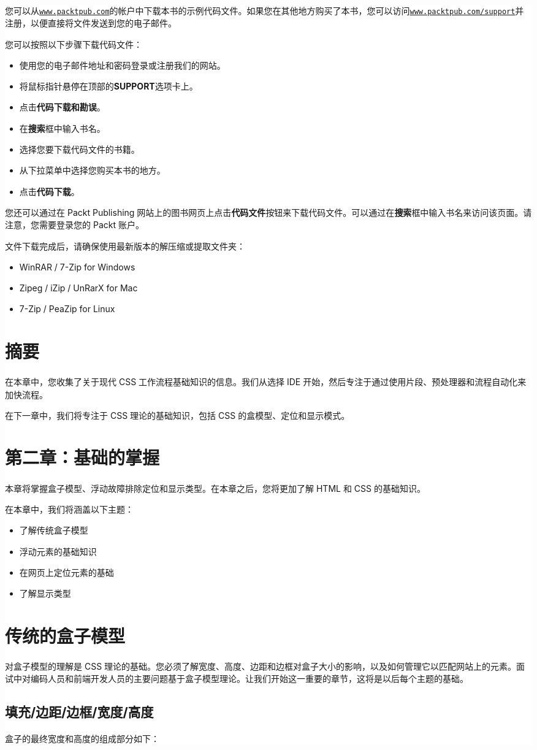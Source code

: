 您可以从[`www.packtpub.com`](http://www.packtpub.com)的帐户中下载本书的示例代码文件。如果您在其他地方购买了本书，您可以访问[`www.packtpub.com/support`](http://www.packtpub.com/support)并注册，以便直接将文件发送到您的电子邮件。

您可以按照以下步骤下载代码文件：

+   使用您的电子邮件地址和密码登录或注册我们的网站。

+   将鼠标指针悬停在顶部的**SUPPORT**选项卡上。

+   点击**代码下载和勘误**。

+   在**搜索**框中输入书名。

+   选择您要下载代码文件的书籍。

+   从下拉菜单中选择您购买本书的地方。

+   点击**代码下载**。

您还可以通过在 Packt Publishing 网站上的图书网页上点击**代码文件**按钮来下载代码文件。可以通过在**搜索**框中输入书名来访问该页面。请注意，您需要登录您的 Packt 账户。

文件下载完成后，请确保使用最新版本的解压缩或提取文件夹：

+   WinRAR / 7-Zip for Windows

+   Zipeg / iZip / UnRarX for Mac

+   7-Zip / PeaZip for Linux

# 摘要

在本章中，您收集了关于现代 CSS 工作流程基础知识的信息。我们从选择 IDE 开始，然后专注于通过使用片段、预处理器和流程自动化来加快流程。

在下一章中，我们将专注于 CSS 理论的基础知识，包括 CSS 的盒模型、定位和显示模式。


# 第二章：基础的掌握

本章将掌握盒子模型、浮动故障排除定位和显示类型。在本章之后，您将更加了解 HTML 和 CSS 的基础知识。

在本章中，我们将涵盖以下主题：

+   了解传统盒子模型

+   浮动元素的基础知识

+   在网页上定位元素的基础

+   了解显示类型

# 传统的盒子模型

对盒子模型的理解是 CSS 理论的基础。您必须了解宽度、高度、边距和边框对盒子大小的影响，以及如何管理它以匹配网站上的元素。面试中对编码人员和前端开发人员的主要问题基于盒子模型理论。让我们开始这一重要的章节，这将是以后每个主题的基础。

## 填充/边距/边框/宽度/高度

盒子的最终宽度和高度的组成部分如下：
